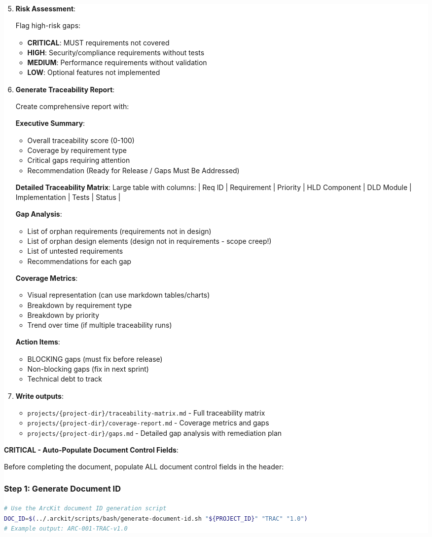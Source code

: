 5. **Risk Assessment**:

   Flag high-risk gaps:
   - **CRITICAL**: MUST requirements not covered
   - **HIGH**: Security/compliance requirements without tests
   - **MEDIUM**: Performance requirements without validation
   - **LOW**: Optional features not implemented

6. **Generate Traceability Report**:

   Create comprehensive report with:

   **Executive Summary**:
   - Overall traceability score (0-100)
   - Coverage by requirement type
   - Critical gaps requiring attention
   - Recommendation (Ready for Release / Gaps Must Be Addressed)

   **Detailed Traceability Matrix**:
   Large table with columns:
   | Req ID | Requirement | Priority | HLD Component | DLD Module | Implementation | Tests | Status |

   **Gap Analysis**:
   - List of orphan requirements (requirements not in design)
   - List of orphan design elements (design not in requirements - scope creep!)
   - List of untested requirements
   - Recommendations for each gap

   **Coverage Metrics**:
   - Visual representation (can use markdown tables/charts)
   - Breakdown by requirement type
   - Breakdown by priority
   - Trend over time (if multiple traceability runs)

   **Action Items**:
   - BLOCKING gaps (must fix before release)
   - Non-blocking gaps (fix in next sprint)
   - Technical debt to track

7. **Write outputs**:
   - `projects/{project-dir}/traceability-matrix.md` - Full traceability matrix
   - `projects/{project-dir}/coverage-report.md` - Coverage metrics and gaps
   - `projects/{project-dir}/gaps.md` - Detailed gap analysis with remediation plan



**CRITICAL - Auto-Populate Document Control Fields**:

Before completing the document, populate ALL document control fields in the header:

### Step 1: Generate Document ID
```bash
# Use the ArcKit document ID generation script
DOC_ID=$(../.arckit/scripts/bash/generate-document-id.sh "${PROJECT_ID}" "TRAC" "1.0")
# Example output: ARC-001-TRAC-v1.0
```
